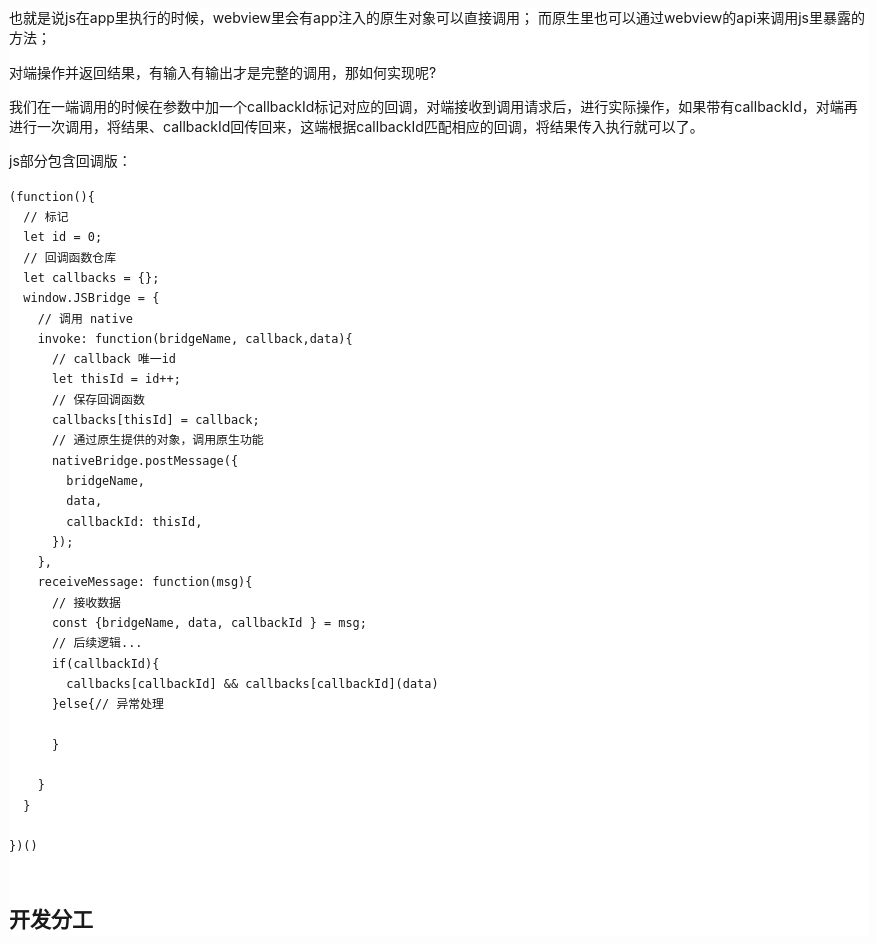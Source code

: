 ```
```


也就是说js在app里执行的时候，webview里会有app注入的原生对象可以直接调用；
而原生里也可以通过webview的api来调用js里暴露的方法；

对端操作并返回结果，有输入有输出才是完整的调用，那如何实现呢?

我们在一端调用的时候在参数中加一个callbackId标记对应的回调，对端接收到调用请求后，进行实际操作，如果带有callbackId，对端再进行一次调用，将结果、callbackId回传回来，这端根据callbackId匹配相应的回调，将结果传入执行就可以了。

js部分包含回调版：

```
(function(){
  // 标记
  let id = 0;
  // 回调函数仓库
  let callbacks = {};
  window.JSBridge = {
    // 调用 native
    invoke: function(bridgeName, callback,data){
      // callback 唯一id
      let thisId = id++;
      // 保存回调函数
      callbacks[thisId] = callback;
      // 通过原生提供的对象，调用原生功能
      nativeBridge.postMessage({
        bridgeName,
        data,
        callbackId: thisId,
      });
    },
    receiveMessage: function(msg){
      // 接收数据
      const {bridgeName, data, callbackId } = msg;
      // 后续逻辑...
      if(callbackId){
        callbacks[callbackId] && callbacks[callbackId](data)
      }else{// 异常处理

      }
      
    }
  }

})()


```


## 开发分工
